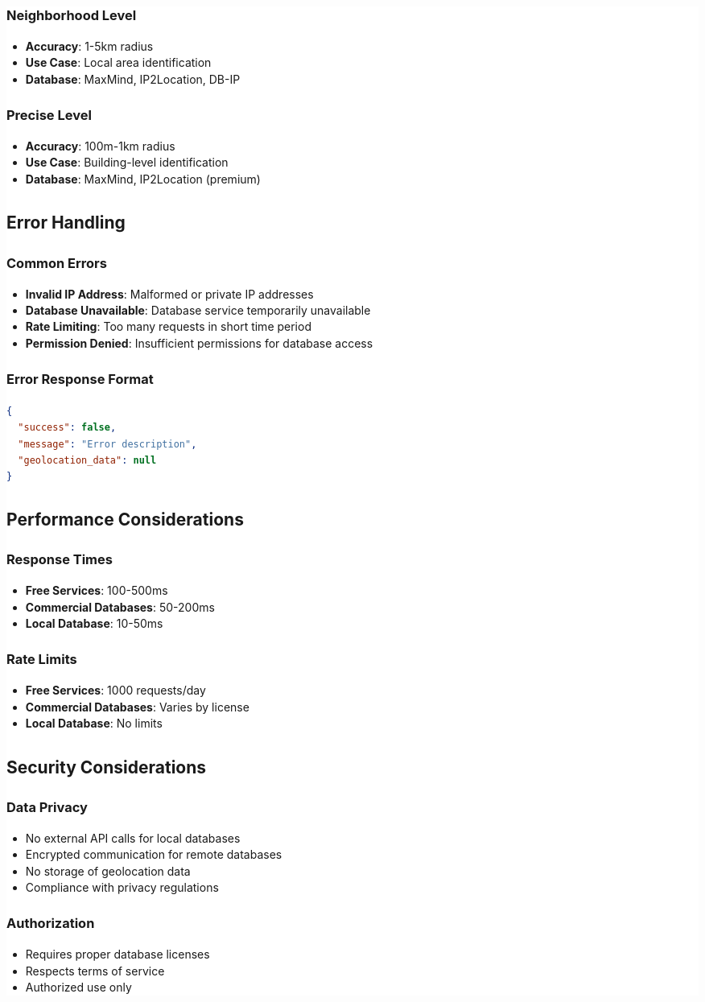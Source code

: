 ### Neighborhood Level
- **Accuracy**: 1-5km radius
- **Use Case**: Local area identification
- **Database**: MaxMind, IP2Location, DB-IP

### Precise Level
- **Accuracy**: 100m-1km radius
- **Use Case**: Building-level identification
- **Database**: MaxMind, IP2Location (premium)

## Error Handling

### Common Errors
- **Invalid IP Address**: Malformed or private IP addresses
- **Database Unavailable**: Database service temporarily unavailable
- **Rate Limiting**: Too many requests in short time period
- **Permission Denied**: Insufficient permissions for database access

### Error Response Format
```json
{
  "success": false,
  "message": "Error description",
  "geolocation_data": null
}
```

## Performance Considerations

### Response Times
- **Free Services**: 100-500ms
- **Commercial Databases**: 50-200ms
- **Local Database**: 10-50ms

### Rate Limits
- **Free Services**: 1000 requests/day
- **Commercial Databases**: Varies by license
- **Local Database**: No limits

## Security Considerations

### Data Privacy
- No external API calls for local databases
- Encrypted communication for remote databases
- No storage of geolocation data
- Compliance with privacy regulations

### Authorization
- Requires proper database licenses
- Respects terms of service
- Authorized use only
